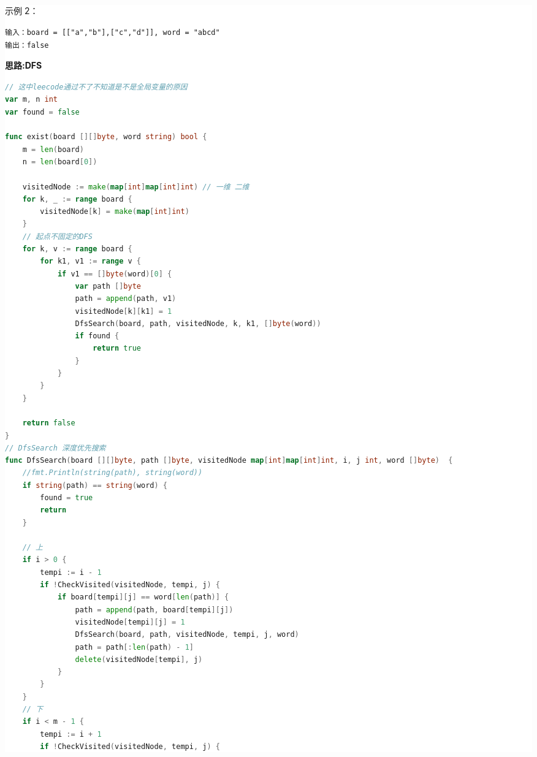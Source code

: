示例 2：

```
输入：board = [["a","b"],["c","d"]], word = "abcd"
输出：false
```

**思路:DFS**

```go
// 这中leecode通过不了不知道是不是全局变量的原因
var m, n int
var found = false

func exist(board [][]byte, word string) bool {
	m = len(board)
	n = len(board[0])

	visitedNode := make(map[int]map[int]int) // 一维 二维
	for k, _ := range board {
		visitedNode[k] = make(map[int]int)
	}
	// 起点不固定的DFS
	for k, v := range board {
		for k1, v1 := range v {
			if v1 == []byte(word)[0] {
				var path []byte
				path = append(path, v1)
				visitedNode[k][k1] = 1
				DfsSearch(board, path, visitedNode, k, k1, []byte(word))
				if found {
					return true
				}
			}
		}
	}

	return false
}
// DfsSearch 深度优先搜索
func DfsSearch(board [][]byte, path []byte, visitedNode map[int]map[int]int, i, j int, word []byte)  {
	//fmt.Println(string(path), string(word))
	if string(path) == string(word) {
		found = true
		return
	}

	// 上
	if i > 0 {
		tempi := i - 1
		if !CheckVisited(visitedNode, tempi, j) {
			if board[tempi][j] == word[len(path)] {
				path = append(path, board[tempi][j])
				visitedNode[tempi][j] = 1
				DfsSearch(board, path, visitedNode, tempi, j, word)
				path = path[:len(path) - 1]
				delete(visitedNode[tempi], j)
			}
		}
	}
	// 下
	if i < m - 1 {
		tempi := i + 1
		if !CheckVisited(visitedNode, tempi, j) {
```